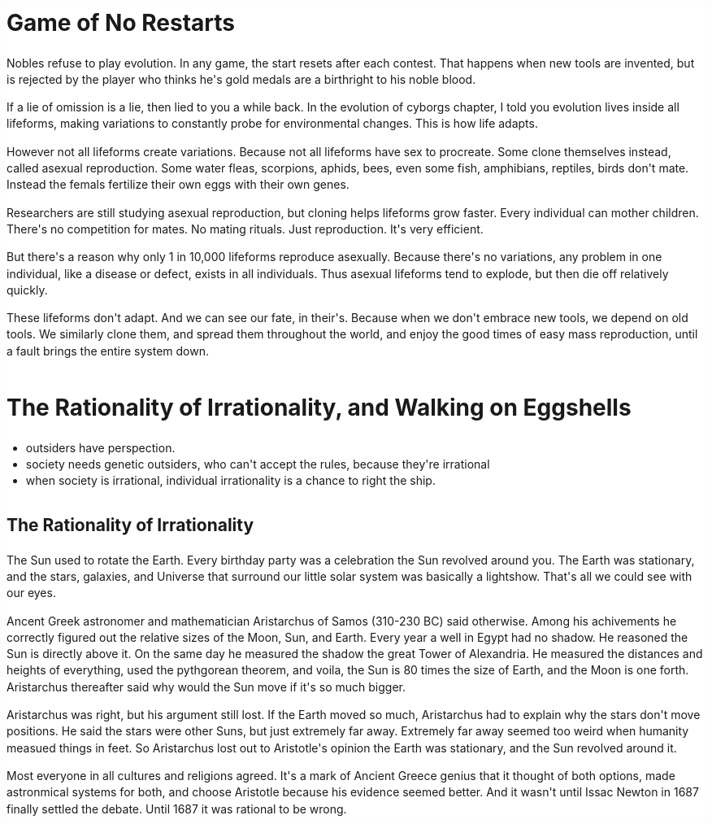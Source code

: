 # Game of No Restarts

Nobles refuse to play evolution. In any game, the start resets after each contest. That happens when new tools are invented, but is rejected by the player who thinks he's gold medals are a birthright to his noble blood.

If a lie of omission is a lie, then lied to you a while back. In the evolution of cyborgs chapter, I told you evolution lives inside all lifeforms, making variations to constantly probe for environmental changes. This is how life adapts.

However not all lifeforms create variations. Because not all lifeforms have sex to procreate. Some clone themselves instead, called asexual reproduction. Some water fleas, scorpions, aphids, bees, even some fish, amphibians, reptiles, birds don't mate. Instead the femals fertilize their own eggs with their own genes.

Researchers are still studying asexual reproduction, but cloning helps lifeforms grow faster. Every individual can mother children. There's no competition for mates. No mating rituals. Just reproduction. It's very efficient.

But there's a reason why only 1 in 10,000 lifeforms reproduce asexually. Because there's no variations, any problem in one individual, like a disease or defect, exists in all individuals. Thus asexual lifeforms tend to explode, but then die off relatively quickly.

These lifeforms don't adapt. And we can see our fate, in their's. Because when we don't embrace new tools, we depend on old tools. We similarly clone them, and spread them throughout the world, and enjoy the good times of easy mass reproduction, until a fault brings the entire system down.

# The Rationality of Irrationality, and Walking on Eggshells

- outsiders have perspection.
- society needs genetic outsiders, who can't accept the rules, because they're irrational
- when society is irrational, individual irrationality is a chance to right the ship.

## The Rationality of Irrationality

The Sun used to rotate the Earth. Every birthday party was a celebration the Sun revolved around you. The Earth was stationary, and the stars, galaxies, and Universe that surround our little solar system was basically a lightshow. That's all we could see with our eyes.

Ancent Greek astronomer and mathematician Aristarchus of Samos (310-230 BC) said otherwise. Among his achivements he correctly figured out the relative sizes of the Moon, Sun, and Earth. Every year a well in Egypt had no shadow. He reasoned the Sun is directly above it. On the same day he measured the shadow the great Tower of Alexandria. He measured the distances and heights of everything, used the pythgorean theorem, and voila, the Sun is 80 times the size of Earth, and the Moon is one forth. Aristarchus thereafter said why would the Sun move if it's so much bigger.

Aristarchus was right, but his argument still lost. If the Earth moved so much, Aristarchus had to explain why the stars don't move positions. He said the stars were other Suns, but just extremely far away. Extremely far away seemed too weird when humanity measued things in feet. So Aristarchus lost out to Aristotle's opinion the Earth was stationary, and the Sun revolved around it.

Most everyone in all cultures and religions agreed. It's a mark of Ancient Greece genius that it thought of both options, made astronmical systems for both, and choose Aristotle because his evidence seemed better. And it wasn't until Issac Newton in 1687 finally settled the debate. Until 1687 it was rational to be wrong.
